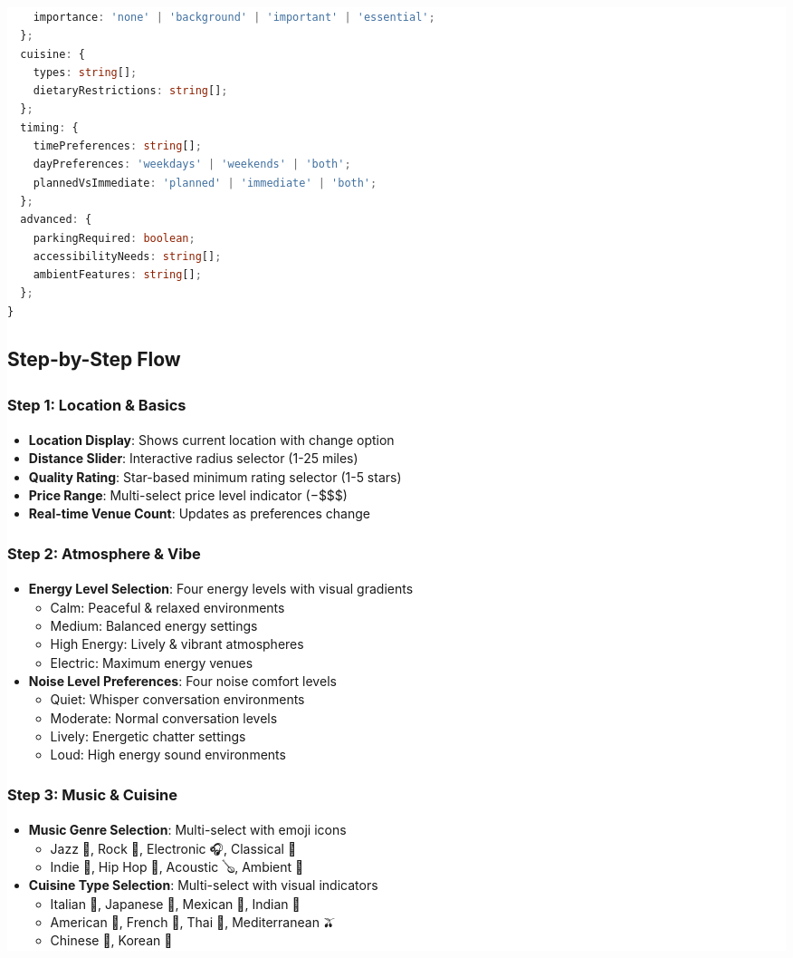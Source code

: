 ```typescript
    importance: 'none' | 'background' | 'important' | 'essential';
  };
  cuisine: {
    types: string[];
    dietaryRestrictions: string[];
  };
  timing: {
    timePreferences: string[];
    dayPreferences: 'weekdays' | 'weekends' | 'both';
    plannedVsImmediate: 'planned' | 'immediate' | 'both';
  };
  advanced: {
    parkingRequired: boolean;
    accessibilityNeeds: string[];
    ambientFeatures: string[];
  };
}
```

## Step-by-Step Flow

### Step 1: Location & Basics
- **Location Display**: Shows current location with change option
- **Distance Slider**: Interactive radius selector (1-25 miles)
- **Quality Rating**: Star-based minimum rating selector (1-5 stars)
- **Price Range**: Multi-select price level indicator ($-$$$$)
- **Real-time Venue Count**: Updates as preferences change

### Step 2: Atmosphere & Vibe
- **Energy Level Selection**: Four energy levels with visual gradients
  - Calm: Peaceful & relaxed environments
  - Medium: Balanced energy settings
  - High Energy: Lively & vibrant atmospheres
  - Electric: Maximum energy venues
- **Noise Level Preferences**: Four noise comfort levels
  - Quiet: Whisper conversation environments
  - Moderate: Normal conversation levels
  - Lively: Energetic chatter settings
  - Loud: High energy sound environments

### Step 3: Music & Cuisine
- **Music Genre Selection**: Multi-select with emoji icons
  - Jazz 🎷, Rock 🎸, Electronic 🎧, Classical 🎼
  - Indie 🎵, Hip Hop 🎤, Acoustic 🪕, Ambient 🌊
- **Cuisine Type Selection**: Multi-select with visual indicators
  - Italian 🍝, Japanese 🍣, Mexican 🌮, Indian 🍛
  - American 🍔, French 🥐, Thai 🍜, Mediterranean 🫒
  - Chinese 🥢, Korean 🥘
